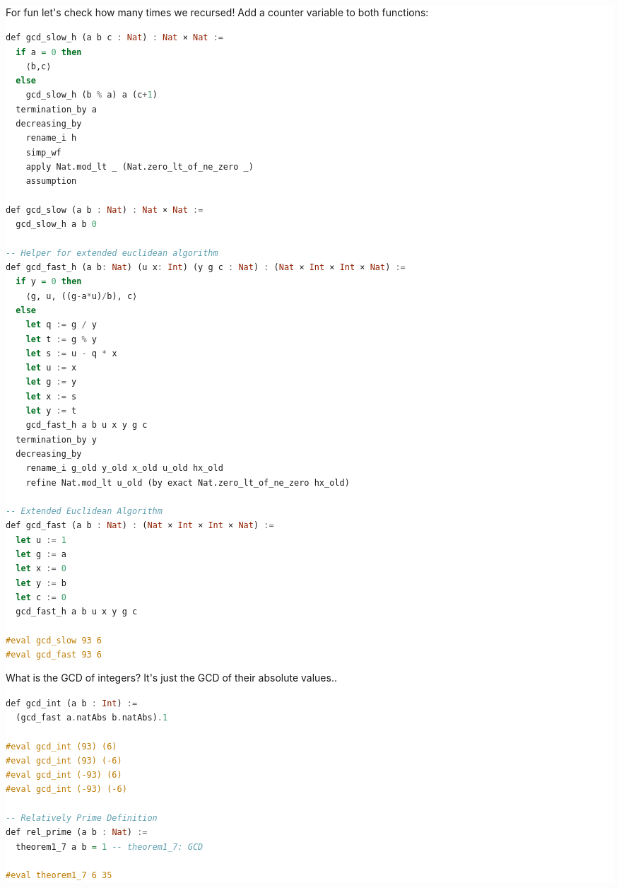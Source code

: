 For fun let's check how many times we recursed! Add a counter variable to both functions:

```hs
def gcd_slow_h (a b c : Nat) : Nat × Nat :=
  if a = 0 then
    ⟨b,c⟩
  else
    gcd_slow_h (b % a) a (c+1)
  termination_by a
  decreasing_by
    rename_i h
    simp_wf
    apply Nat.mod_lt _ (Nat.zero_lt_of_ne_zero _)
    assumption

def gcd_slow (a b : Nat) : Nat × Nat :=
  gcd_slow_h a b 0

-- Helper for extended euclidean algorithm
def gcd_fast_h (a b: Nat) (u x: Int) (y g c : Nat) : (Nat × Int × Int × Nat) :=
  if y = 0 then
    ⟨g, u, ((g-a*u)/b), c⟩
  else
    let q := g / y
    let t := g % y
    let s := u - q * x
    let u := x
    let g := y
    let x := s
    let y := t
    gcd_fast_h a b u x y g c
  termination_by y
  decreasing_by
    rename_i g_old y_old x_old u_old hx_old
    refine Nat.mod_lt u_old (by exact Nat.zero_lt_of_ne_zero hx_old)

-- Extended Euclidean Algorithm
def gcd_fast (a b : Nat) : (Nat × Int × Int × Nat) :=
  let u := 1
  let g := a
  let x := 0
  let y := b
  let c := 0
  gcd_fast_h a b u x y g c

#eval gcd_slow 93 6
#eval gcd_fast 93 6
```

What is the GCD of integers? It's just the GCD of their absolute values..

```hs
def gcd_int (a b : Int) :=
  (gcd_fast a.natAbs b.natAbs).1

#eval gcd_int (93) (6)
#eval gcd_int (93) (-6)
#eval gcd_int (-93) (6)
#eval gcd_int (-93) (-6)

-- Relatively Prime Definition
def rel_prime (a b : Nat) :=
  theorem1_7 a b = 1 -- theorem1_7: GCD

#eval theorem1_7 6 35
```